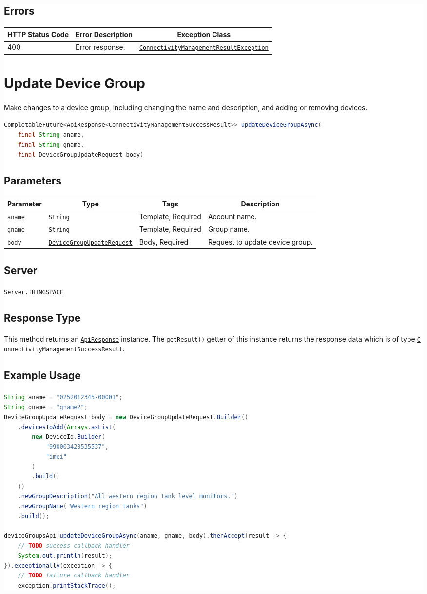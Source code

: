 ## Errors

| HTTP Status Code | Error Description | Exception Class |
|  --- | --- | --- |
| 400 | Error response. | [`ConnectivityManagementResultException`](../../doc/models/connectivity-management-result-exception.md) |


# Update Device Group

Make changes to a device group, including changing the name and description, and adding or removing devices.

```java
CompletableFuture<ApiResponse<ConnectivityManagementSuccessResult>> updateDeviceGroupAsync(
    final String aname,
    final String gname,
    final DeviceGroupUpdateRequest body)
```

## Parameters

| Parameter | Type | Tags | Description |
|  --- | --- | --- | --- |
| `aname` | `String` | Template, Required | Account name. |
| `gname` | `String` | Template, Required | Group name. |
| `body` | [`DeviceGroupUpdateRequest`](../../doc/models/device-group-update-request.md) | Body, Required | Request to update device group. |

## Server

`Server.THINGSPACE`

## Response Type

This method returns an [`ApiResponse`](../../doc/api-response.md) instance. The `getResult()` getter of this instance returns the response data which is of type [`ConnectivityManagementSuccessResult`](../../doc/models/connectivity-management-success-result.md).

## Example Usage

```java
String aname = "0252012345-00001";
String gname = "gname2";
DeviceGroupUpdateRequest body = new DeviceGroupUpdateRequest.Builder()
    .devicesToAdd(Arrays.asList(
        new DeviceId.Builder(
            "990003420535537",
            "imei"
        )
        .build()
    ))
    .newGroupDescription("All western region tank level monitors.")
    .newGroupName("Western region tanks")
    .build();

deviceGroupsApi.updateDeviceGroupAsync(aname, gname, body).thenAccept(result -> {
    // TODO success callback handler
    System.out.println(result);
}).exceptionally(exception -> {
    // TODO failure callback handler
    exception.printStackTrace();
```